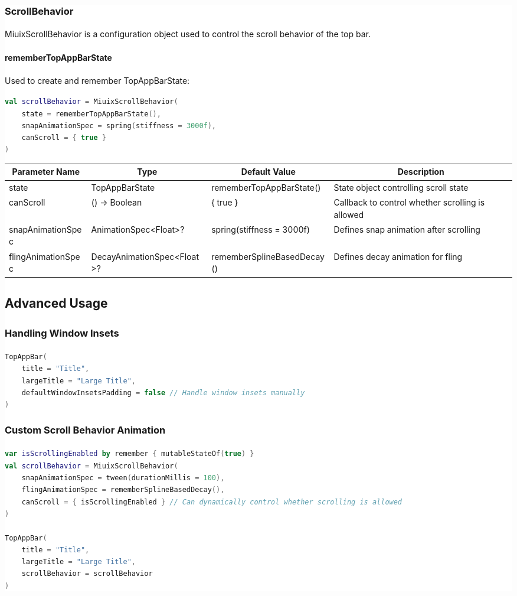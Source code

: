 ### ScrollBehavior

MiuixScrollBehavior is a configuration object used to control the scroll behavior of the top bar.

#### rememberTopAppBarState

Used to create and remember TopAppBarState:

```kotlin
val scrollBehavior = MiuixScrollBehavior(
    state = rememberTopAppBarState(),
    snapAnimationSpec = spring(stiffness = 3000f),
    canScroll = { true }
)
```

| Parameter Name     | Type                        | Default Value              | Description                                      |
| ------------------ | --------------------------- | -------------------------- | ------------------------------------------------ |
| state              | TopAppBarState              | rememberTopAppBarState()   | State object controlling scroll state            |
| canScroll          | () -> Boolean               | { true }                   | Callback to control whether scrolling is allowed |
| snapAnimationSpec  | AnimationSpec\<Float>?      | spring(stiffness = 3000f)  | Defines snap animation after scrolling           |
| flingAnimationSpec | DecayAnimationSpec\<Float>? | rememberSplineBasedDecay() | Defines decay animation for fling                |

## Advanced Usage

### Handling Window Insets

```kotlin
TopAppBar(
    title = "Title",
    largeTitle = "Large Title",
    defaultWindowInsetsPadding = false // Handle window insets manually
)
```

### Custom Scroll Behavior Animation

```kotlin
var isScrollingEnabled by remember { mutableStateOf(true) }
val scrollBehavior = MiuixScrollBehavior(
    snapAnimationSpec = tween(durationMillis = 100),
    flingAnimationSpec = rememberSplineBasedDecay(),
    canScroll = { isScrollingEnabled } // Can dynamically control whether scrolling is allowed
)

TopAppBar(
    title = "Title",
    largeTitle = "Large Title",
    scrollBehavior = scrollBehavior
)
```
